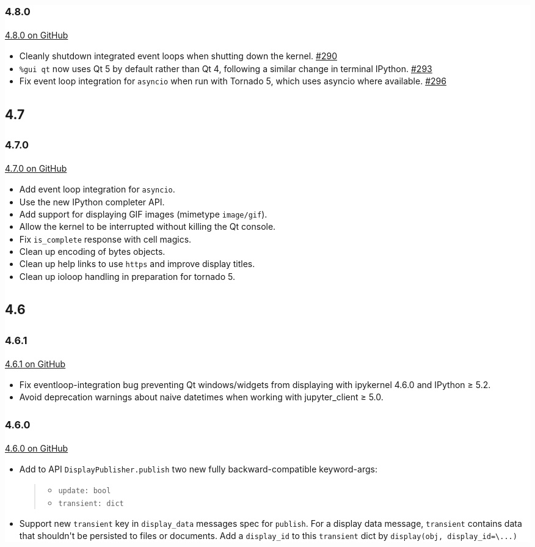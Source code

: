 ### 4.8.0

[4.8.0 on GitHub](https://github.com/ipython/ipykernel/milestones/4.8)

* Cleanly shutdown integrated event loops when shutting down the
    kernel. [#290](https://github.com/ipython/ipykernel/pull/290)
* `%gui qt` now uses Qt 5 by default rather than Qt 4, following a
    similar change in terminal IPython. [#293](https://github.com/ipython/ipykernel/pull/293)
* Fix event loop integration for `asyncio` when run with Tornado 5, which uses asyncio where
    available. [#296](https://github.com/ipython/ipykernel/pull/296)

## 4.7

### 4.7.0

[4.7.0 on GitHub](https://github.com/ipython/ipykernel/milestones/4.7)

* Add event loop integration for `asyncio`.
* Use the new IPython completer API.
* Add support for displaying GIF images (mimetype `image/gif`).
* Allow the kernel to be interrupted without killing the Qt console.
* Fix `is_complete` response with cell magics.
* Clean up encoding of bytes objects.
* Clean up help links to use `https` and improve display titles.
* Clean up ioloop handling in preparation for tornado 5.

## 4.6

### 4.6.1

[4.6.1 on GitHub](https://github.com/ipython/ipykernel/milestones/4.6.1)

* Fix eventloop-integration bug preventing Qt windows/widgets from
    displaying with ipykernel 4.6.0 and IPython ≥ 5.2.
* Avoid deprecation warnings about naive datetimes when working with
    jupyter_client ≥ 5.0.

### 4.6.0

[4.6.0 on GitHub](https://github.com/ipython/ipykernel/milestones/4.6)

* Add to API `DisplayPublisher.publish` two new fully
    backward-compatible keyword-args:

    > * `update: bool`
    > * `transient: dict`

* Support new `transient` key in
    `display_data` messages spec for `publish`.
    For a display data message, `transient` contains data
    that shouldn\'t be persisted to files or documents. Add a
    `display_id` to this `transient` dict by
    `display(obj, display_id=\...)`
